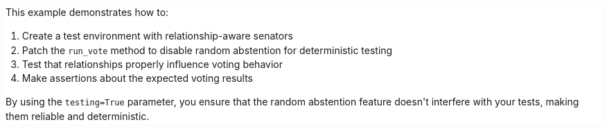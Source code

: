 ```python
```

This example demonstrates how to:

1. Create a test environment with relationship-aware senators
2. Patch the `run_vote` method to disable random abstention for deterministic testing
3. Test that relationships properly influence voting behavior
4. Make assertions about the expected voting results

By using the `testing=True` parameter, you ensure that the random abstention feature doesn't interfere with your tests, making them reliable and deterministic.
